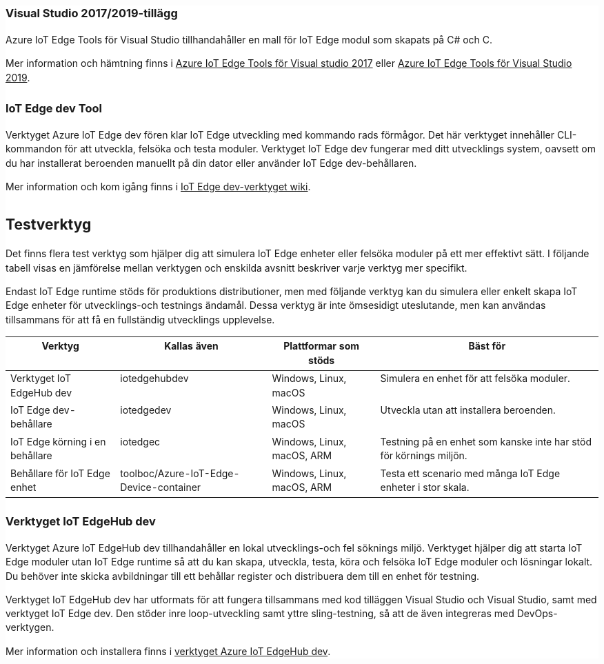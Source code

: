 ### <a name="visual-studio-20172019-extension"></a>Visual Studio 2017/2019-tillägg

Azure IoT Edge Tools för Visual Studio tillhandahåller en mall för IoT Edge modul som skapats på C# och C.

Mer information och hämtning finns i [Azure IoT Edge Tools för Visual studio 2017](https://marketplace.visualstudio.com/items?itemName=vsc-iot.vsiotedgetools) eller [Azure IoT Edge Tools för Visual Studio 2019](https://marketplace.visualstudio.com/items?itemName=vsc-iot.vs16iotedgetools).

### <a name="iot-edge-dev-tool"></a>IoT Edge dev Tool

Verktyget Azure IoT Edge dev fören klar IoT Edge utveckling med kommando rads förmågor. Det här verktyget innehåller CLI-kommandon för att utveckla, felsöka och testa moduler. Verktyget IoT Edge dev fungerar med ditt utvecklings system, oavsett om du har installerat beroenden manuellt på din dator eller använder IoT Edge dev-behållaren.

Mer information och kom igång finns i [IoT Edge dev-verktyget wiki](https://github.com/Azure/iotedgedev/wiki).

## <a name="testing-tools"></a>Testverktyg

Det finns flera test verktyg som hjälper dig att simulera IoT Edge enheter eller felsöka moduler på ett mer effektivt sätt. I följande tabell visas en jämförelse mellan verktygen och enskilda avsnitt beskriver varje verktyg mer specifikt.

Endast IoT Edge runtime stöds för produktions distributioner, men med följande verktyg kan du simulera eller enkelt skapa IoT Edge enheter för utvecklings-och testnings ändamål. Dessa verktyg är inte ömsesidigt uteslutande, men kan användas tillsammans för att få en fullständig utvecklings upplevelse.

| Verktyg | Kallas även | Plattformar som stöds | Bäst för |
| ---- | ------------- | ------------------- | --------- |
| Verktyget IoT EdgeHub dev  | iotedgehubdev | Windows, Linux, macOS | Simulera en enhet för att felsöka moduler. |
| IoT Edge dev-behållare | iotedgedev | Windows, Linux, macOS | Utveckla utan att installera beroenden. |
| IoT Edge körning i en behållare | iotedgec | Windows, Linux, macOS, ARM | Testning på en enhet som kanske inte har stöd för körnings miljön. |
| Behållare för IoT Edge enhet | toolboc/Azure-IoT-Edge-Device-container | Windows, Linux, macOS, ARM | Testa ett scenario med många IoT Edge enheter i stor skala. |

### <a name="iot-edgehub-dev-tool"></a>Verktyget IoT EdgeHub dev

Verktyget Azure IoT EdgeHub dev tillhandahåller en lokal utvecklings-och fel söknings miljö. Verktyget hjälper dig att starta IoT Edge moduler utan IoT Edge runtime så att du kan skapa, utveckla, testa, köra och felsöka IoT Edge moduler och lösningar lokalt. Du behöver inte skicka avbildningar till ett behållar register och distribuera dem till en enhet för testning.

Verktyget IoT EdgeHub dev har utformats för att fungera tillsammans med kod tilläggen Visual Studio och Visual Studio, samt med verktyget IoT Edge dev. Den stöder inre loop-utveckling samt yttre sling-testning, så att de även integreras med DevOps-verktygen.

Mer information och installera finns i [verktyget Azure IoT EdgeHub dev](https://pypi.org/project/iotedgehubdev/).
